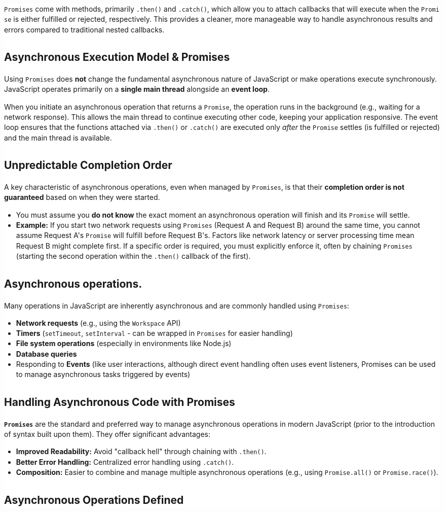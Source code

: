 `Promises` come with methods, primarily `.then()` and `.catch()`, which allow you to attach callbacks that will execute when the `Promise` is either fulfilled or rejected, respectively. This provides a cleaner, more manageable way to handle asynchronous results and errors compared to traditional nested callbacks.

## Asynchronous Execution Model & Promises

Using `Promises` does **not** change the fundamental asynchronous nature of JavaScript or make operations execute synchronously. JavaScript operates primarily on a **single main thread** alongside an **event loop**.

When you initiate an asynchronous operation that returns a `Promise`, the operation runs in the background (e.g., waiting for a network response). This allows the main thread to continue executing other code, keeping your application responsive. The event loop ensures that the functions attached via `.then()` or `.catch()` are executed only _after_ the `Promise` settles (is fulfilled or rejected) and the main thread is available.

## Unpredictable Completion Order

A key characteristic of asynchronous operations, even when managed by `Promises`, is that their **completion order is not guaranteed** based on when they were started.

- You must assume you **do not know** the exact moment an asynchronous operation will finish and its `Promise` will settle.
- **Example:** If you start two network requests using `Promises` (Request A and Request B) around the same time, you cannot assume Request A's `Promise` will fulfill before Request B's. Factors like network latency or server processing time mean Request B might complete first. If a specific order is required, you must explicitly enforce it, often by chaining `Promises` (starting the second operation within the `.then()` callback of the first).

## Asynchronous operations.

Many operations in JavaScript are inherently asynchronous and are commonly handled using `Promises`:

- **Network requests** (e.g., using the `Workspace` API)
- **Timers** (`setTimeout`, `setInterval` - can be wrapped in `Promises` for easier handling)
- **File system operations** (especially in environments like Node.js)
- **Database queries**
- Responding to **Events** (like user interactions, although direct event handling often uses event listeners, Promises can be used to manage asynchronous tasks triggered by events)

## Handling Asynchronous Code with Promises

**`Promises`** are the standard and preferred way to manage asynchronous operations in modern JavaScript (prior to the introduction of syntax built upon them). They offer significant advantages:

- **Improved Readability:** Avoid "callback hell" through chaining with `.then()`.
- **Better Error Handling:** Centralized error handling using `.catch()`.
- **Composition:** Easier to combine and manage multiple asynchronous operations (e.g., using `Promise.all()` or `Promise.race()`).

## Asynchronous Operations Defined
